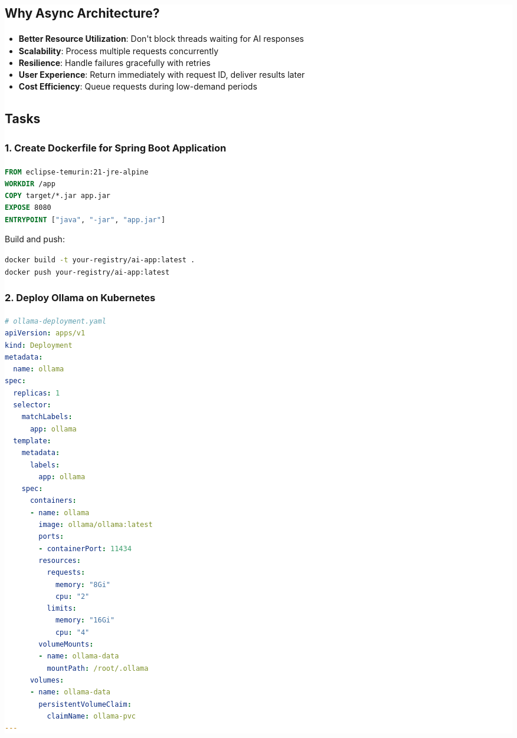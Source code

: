 ## Why Async Architecture?

- **Better Resource Utilization**: Don't block threads waiting for AI responses
- **Scalability**: Process multiple requests concurrently
- **Resilience**: Handle failures gracefully with retries
- **User Experience**: Return immediately with request ID, deliver results later
- **Cost Efficiency**: Queue requests during low-demand periods

## Tasks

### 1. Create Dockerfile for Spring Boot Application

```dockerfile
FROM eclipse-temurin:21-jre-alpine
WORKDIR /app
COPY target/*.jar app.jar
EXPOSE 8080
ENTRYPOINT ["java", "-jar", "app.jar"]
```

Build and push:
```bash
docker build -t your-registry/ai-app:latest .
docker push your-registry/ai-app:latest
```

### 2. Deploy Ollama on Kubernetes

```yaml
# ollama-deployment.yaml
apiVersion: apps/v1
kind: Deployment
metadata:
  name: ollama
spec:
  replicas: 1
  selector:
    matchLabels:
      app: ollama
  template:
    metadata:
      labels:
        app: ollama
    spec:
      containers:
      - name: ollama
        image: ollama/ollama:latest
        ports:
        - containerPort: 11434
        resources:
          requests:
            memory: "8Gi"
            cpu: "2"
          limits:
            memory: "16Gi"
            cpu: "4"
        volumeMounts:
        - name: ollama-data
          mountPath: /root/.ollama
      volumes:
      - name: ollama-data
        persistentVolumeClaim:
          claimName: ollama-pvc
---
```